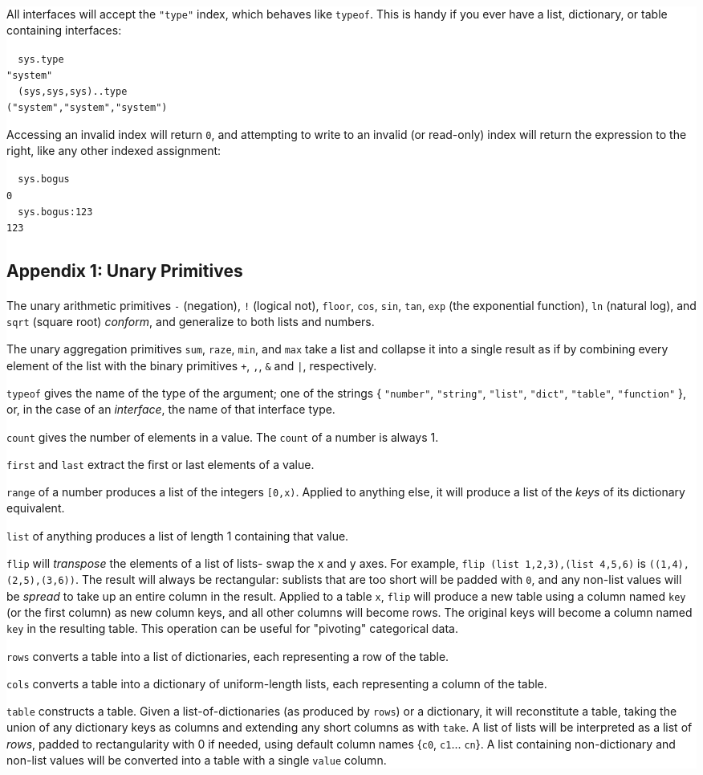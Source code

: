 All interfaces will accept the `"type"` index, which behaves like `typeof`. This is handy if you ever have a list, dictionary, or table containing interfaces:
```
  sys.type
"system"
  (sys,sys,sys)..type
("system","system","system")
```

Accessing an invalid index will return `0`, and attempting to write to an invalid (or read-only) index will return the expression to the right, like any other indexed assignment:
```
  sys.bogus
0
  sys.bogus:123
123
```

Appendix 1: Unary Primitives
----------------------------
The unary arithmetic primitives `-` (negation), `!` (logical not), `floor`, `cos`, `sin`, `tan`, `exp` (the exponential function), `ln` (natural log), and `sqrt` (square root) _conform_, and generalize to both lists and numbers.

The unary aggregation primitives `sum`, `raze`, `min`, and `max` take a list and collapse it into a single result as if by combining every element of the list with the binary primitives `+`, `,`, `&` and `|`, respectively.

`typeof` gives the name of the type of the argument; one of the strings { `"number"`, `"string"`, `"list"`, `"dict"`, `"table"`, `"function"` }, or, in the case of an _interface_, the name of that interface type.

`count` gives the number of elements in a value. The `count` of a number is always 1.

`first` and `last` extract the first or last elements of a value.

`range` of a number produces a list of the integers `[0,x)`. Applied to anything else, it will produce a list of the _keys_ of its dictionary equivalent.

`list` of anything produces a list of length 1 containing that value.

`flip` will _transpose_ the elements of a list of lists- swap the x and y axes. For example, `flip (list 1,2,3),(list 4,5,6)` is `((1,4),(2,5),(3,6))`. The result will always be rectangular: sublists that are too short will be padded with `0`, and any non-list values will be _spread_ to take up an entire column in the result. Applied to a table `x`, `flip` will produce a new table using a column named `key` (or the first column) as new column keys, and all other columns will become rows. The original keys will become a column named `key` in the resulting table. This operation can be useful for "pivoting" categorical data.

`rows` converts a table into a list of dictionaries, each representing a row of the table.

`cols` converts a table into a dictionary of uniform-length lists, each representing a column of the table.

`table` constructs a table. Given a list-of-dictionaries (as produced by `rows`) or a dictionary, it will reconstitute a table, taking the union of any dictionary keys as columns and extending any short columns as with `take`. A list of lists will be interpreted as a list of _rows_, padded to rectangularity with 0 if needed, using default column names {`c0`, `c1`... `cn`}. A list containing non-dictionary and non-list values will be converted into a table with a single `value` column.
